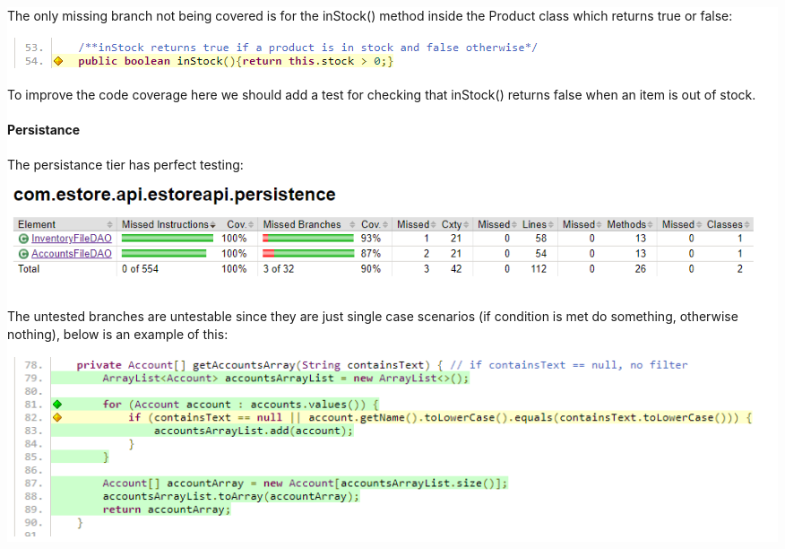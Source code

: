 The only missing branch not being covered is for the inStock() method inside the Product class which returns true or false:

![code coverage inStock](code-coverage-inStock.png)

To improve the code coverage here we should add a test for checking that inStock() returns false when an item is out of stock.

#### Persistance
The persistance tier has perfect testing:

![code coverage persistance](code-coverage-persistance.png)

The untested branches are untestable since they are just single case scenarios (if condition is met do something, otherwise nothing), below is an example of this:

![code coverage single case](code-coverage-single-case.png)


